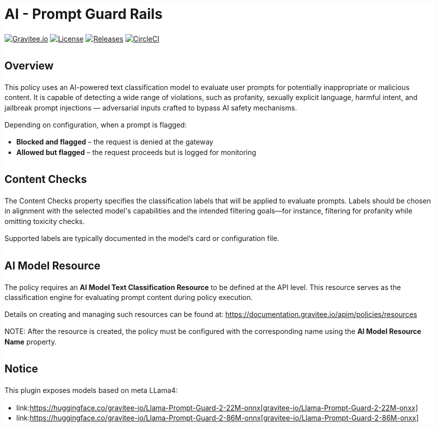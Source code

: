 

# AI - Prompt Guard Rails

[![Gravitee.io](https://img.shields.io/static/v1?label=Available%20at&message=Gravitee.io&color=1EC9D2)](https://download.gravitee.io/#graviteeio-apim/plugins/policies/gravitee-policy-ai-prompt-guard-rails/)
[![License](https://img.shields.io/badge/License-Apache%202.0-blue.svg)](https://github.com/gravitee-io/gravitee-policy-ai-prompt-guard-rails/blob/master/LICENSE.txt)
[![Releases](https://img.shields.io/badge/semantic--release-conventional%20commits-e10079?logo=semantic-release)](https://github.com/gravitee-io/gravitee-policy-ai-prompt-guard-rails/releases)
[![CircleCI](https://circleci.com/gh/gravitee-io/gravitee-policy-ai-prompt-guard-rails.svg?style=svg)](https://circleci.com/gh/gravitee-io/gravitee-policy-ai-prompt-guard-rails)

## Overview
This policy uses an AI-powered text classification model to evaluate user prompts for potentially inappropriate or malicious content. It is capable of detecting a wide range of violations, such as profanity, sexually explicit language, harmful intent, and jailbreak prompt injections — adversarial inputs crafted to bypass AI safety mechanisms.

Depending on configuration, when a prompt is flagged:

* **Blocked and flagged** – the request is denied at the gateway
* **Allowed but flagged** – the request proceeds but is logged for monitoring

## Content Checks

The Content Checks property specifies the classification labels that will be applied to evaluate prompts. Labels should be chosen in alignment with the selected model's capabilities and the intended filtering goals—for instance, filtering for profanity while omitting toxicity checks.

Supported labels are typically documented in the model’s card or configuration file.


## AI Model Resource

The policy requires an **AI Model Text Classification Resource** to be defined at the API level. This resource serves as the classification engine for evaluating prompt content during policy execution.

Details on creating and managing such resources can be found at: https://documentation.gravitee.io/apim/policies/resources

NOTE: After the resource is created, the policy must be configured with the corresponding name using the **AI Model Resource Name** property.


## Notice

This plugin exposes models based on meta LLama4:

* link:https://huggingface.co/gravitee-io/Llama-Prompt-Guard-2-22M-onnx[gravitee-io/Llama-Prompt-Guard-2-22M-onxx]
* link:https://huggingface.co/gravitee-io/Llama-Prompt-Guard-2-86M-onnx[gravitee-io/Llama-Prompt-Guard-2-86M-onxx]
